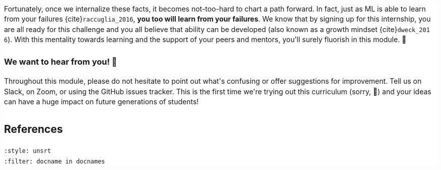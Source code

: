Fortunately, once we internalize these facts, it becomes not-too-hard to chart a path forward.
In fact, just as ML is able to learn from your failures {cite}`raccuglia_2016`, **you too will learn from your failures**.
We know that by signing up for this internship, you are all ready for this challenge and you all believe that ability can be developed (also known as a growth mindset {cite}`dweck_2016`).
With this mentality towards learning and the support of your peers and mentors, you'll surely fluorish in this module. 🌸


### We want to hear from you! 💬

Throughout this module, please do not hesitate to point out what's confusing or offer suggestions for improvement.
Tell us on Slack, on Zoom, or using the GitHub issues tracker.
This is the first time we're trying out this curriculum (sorry, 🐹) and your ideas can have a huge impact on future generations of students!




## References

```{bibliography}
:style: unsrt
:filter: docname in docnames
```

